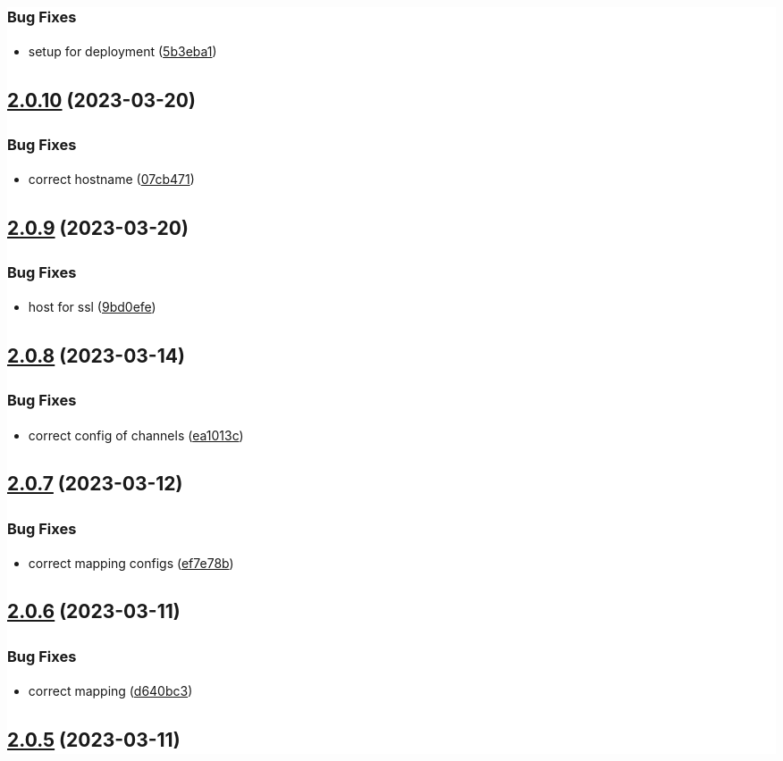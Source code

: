 
### Bug Fixes

* setup for deployment ([5b3eba1](https://github.com/Greenstand/treetracker-web-map-client/commit/5b3eba10232531c5b62ea007057076d5d5c0cee8))

## [2.0.10](https://github.com/Greenstand/treetracker-web-map-client/compare/v2.0.9...v2.0.10) (2023-03-20)


### Bug Fixes

* correct hostname ([07cb471](https://github.com/Greenstand/treetracker-web-map-client/commit/07cb47117f2ba6fe9e90ae7d0767f4323213a908))

## [2.0.9](https://github.com/Greenstand/treetracker-web-map-client/compare/v2.0.8...v2.0.9) (2023-03-20)


### Bug Fixes

* host for ssl ([9bd0efe](https://github.com/Greenstand/treetracker-web-map-client/commit/9bd0efe284cdd18d2b6bf3be0abb96dc31803bc1))

## [2.0.8](https://github.com/Greenstand/treetracker-web-map-client/compare/v2.0.7...v2.0.8) (2023-03-14)


### Bug Fixes

* correct config of channels ([ea1013c](https://github.com/Greenstand/treetracker-web-map-client/commit/ea1013cef798b4fa465a9a8500abf0b7f8f2c70b))

## [2.0.7](https://github.com/Greenstand/treetracker-web-map-client/compare/v2.0.6...v2.0.7) (2023-03-12)


### Bug Fixes

* correct mapping configs ([ef7e78b](https://github.com/Greenstand/treetracker-web-map-client/commit/ef7e78bf6037421b99841d8d9aa98b0cdd36d6af))

## [2.0.6](https://github.com/Greenstand/treetracker-web-map-client/compare/v2.0.5...v2.0.6) (2023-03-11)


### Bug Fixes

* correct mapping ([d640bc3](https://github.com/Greenstand/treetracker-web-map-client/commit/d640bc3ee87f5b5c28a0f4f1196e68d446236ec7))

## [2.0.5](https://github.com/Greenstand/treetracker-web-map-client/compare/v2.0.4...v2.0.5) (2023-03-11)
